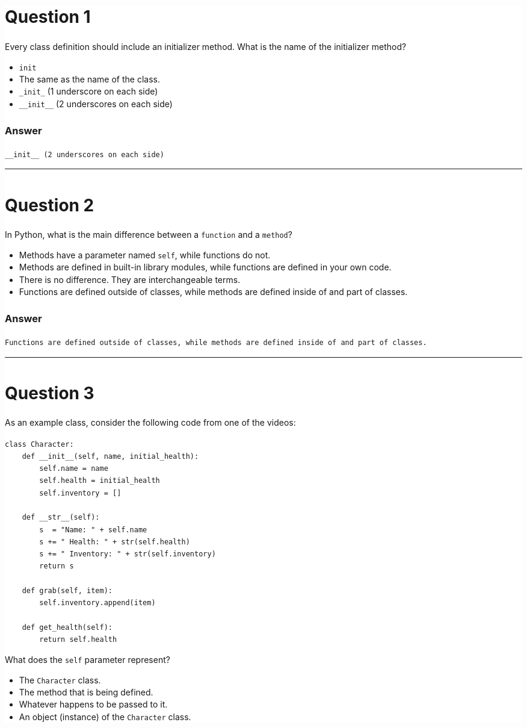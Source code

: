 # Question 1
  Every class definition should include an initializer method. What is the name of the initializer method?  

* `init`  
* The same as the name of the class.  
* `_init_` (1 underscore on each side)  
* `__init__` (2 underscores on each side)  

### Answer
    __init__ (2 underscores on each side)  

----
# Question 2
  In Python, what is the main difference between a `function` and a `method`?  

* Methods have a parameter named `self`, while functions do not.  
* Methods are defined in built-in library modules, while functions are defined in your own code.  
* There is no difference. They are interchangeable terms.  
* Functions are defined outside of classes, while methods are defined inside of and part of classes.  

### Answer  
    Functions are defined outside of classes, while methods are defined inside of and part of classes.  

----
# Question 3
  As an example class, consider the following code from one of the videos:  

    class Character:
        def __init__(self, name, initial_health):
            self.name = name
            self.health = initial_health
            self.inventory = []

        def __str__(self):
            s  = "Name: " + self.name
            s += " Health: " + str(self.health)
            s += " Inventory: " + str(self.inventory)
            return s

        def grab(self, item):
            self.inventory.append(item)

        def get_health(self):
            return self.health

What does the `self` parameter represent?

* The `Character` class.  
* The method that is being defined.  
* Whatever happens to be passed to it.  
* An object (instance) of the `Character` class.  
